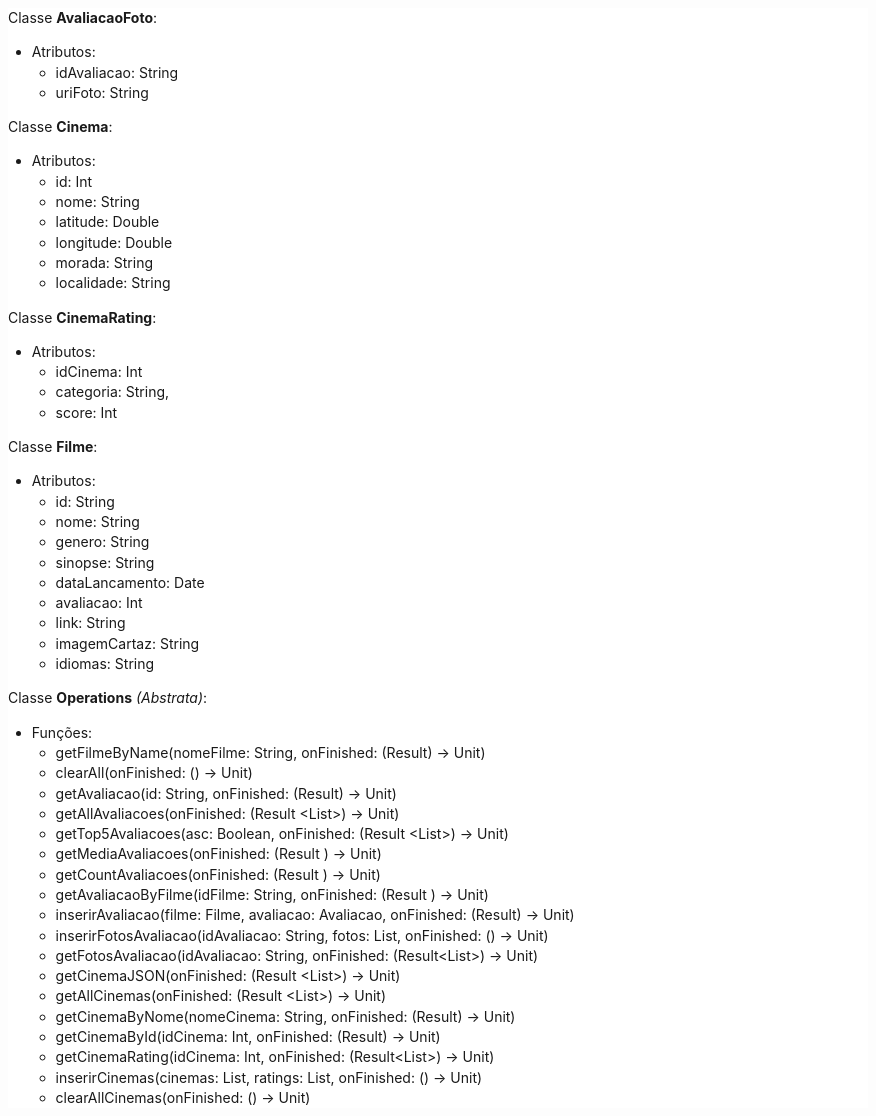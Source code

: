 Classe **AvaliacaoFoto**:
- Atributos:
    * idAvaliacao: String
    * uriFoto: String

Classe **Cinema**:
- Atributos:
    * id: Int
    * nome: String
    * latitude: Double
    * longitude: Double
    * morada: String
    * localidade: String

Classe **CinemaRating**:
- Atributos:
    * idCinema: Int
    * categoria: String,
    * score: Int

Classe **Filme**:
- Atributos:
    * id: String
    * nome: String
    * genero: String
    * sinopse: String
    * dataLancamento: Date
    * avaliacao: Int
    * link: String
    * imagemCartaz: String
    * idiomas: String

Classe **Operations** *(Abstrata)*:
- Funções:
    * getFilmeByName(nomeFilme: String, onFinished: (Result<Filme>) -> Unit)
    * clearAll(onFinished: () -> Unit)
    * getAvaliacao(id: String, onFinished: (Result<Avaliacao>) -> Unit)
    * getAllAvaliacoes(onFinished: (Result <List<Avaliacao>>) -> Unit)
    * getTop5Avaliacoes(asc: Boolean, onFinished: (Result <List<Avaliacao>>) -> Unit)
    * getMediaAvaliacoes(onFinished: (Result <Float>) -> Unit)
    * getCountAvaliacoes(onFinished: (Result <Int>) -> Unit)
    * getAvaliacaoByFilme(idFilme: String, onFinished: (Result <Avaliacao>) -> Unit)
    * inserirAvaliacao(filme: Filme, avaliacao: Avaliacao, onFinished: (Result<Filme>) -> Unit)
    * inserirFotosAvaliacao(idAvaliacao: String, fotos: List<File>, onFinished: () -> Unit)
    * getFotosAvaliacao(idAvaliacao: String, onFinished: (Result<List<File>>) -> Unit)
    * getCinemaJSON(onFinished: (Result <List<Cinema>>) -> Unit)
    * getAllCinemas(onFinished: (Result <List<Cinema>>) -> Unit)
    * getCinemaByNome(nomeCinema: String, onFinished: (Result<Cinema>) -> Unit)
    * getCinemaById(idCinema: Int, onFinished: (Result<Cinema>) -> Unit)
    * getCinemaRating(idCinema: Int, onFinished: (Result<List<CinemaRating>>) -> Unit)
    * inserirCinemas(cinemas: List<Cinema>, ratings: List<CinemaRating>, onFinished: () -> Unit)
    * clearAllCinemas(onFinished: () -> Unit)
